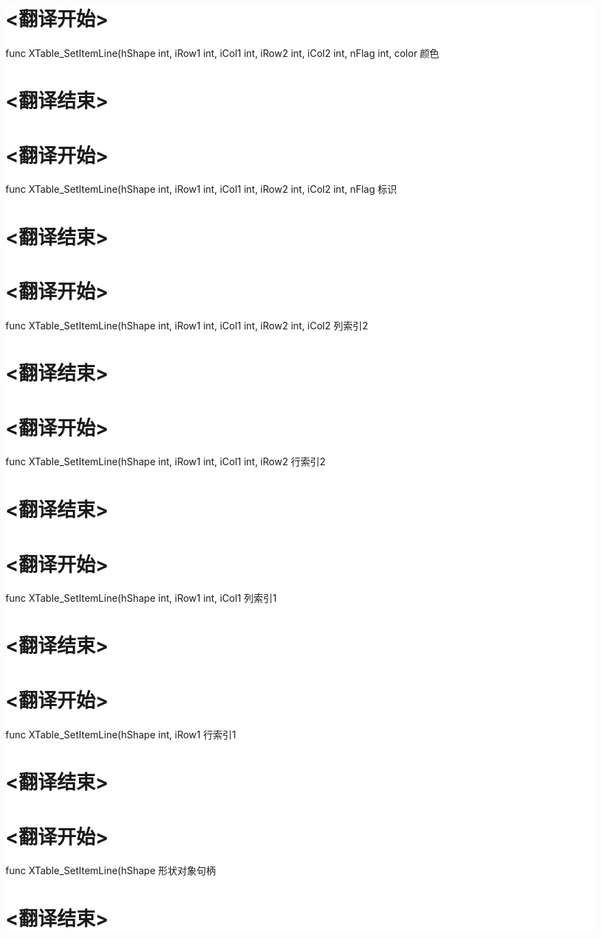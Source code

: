 
# <翻译开始>
func XTable_SetItemLine(hShape int, iRow1 int, iCol1 int, iRow2 int, iCol2 int, nFlag int, color
颜色
# <翻译结束>

# <翻译开始>
func XTable_SetItemLine(hShape int, iRow1 int, iCol1 int, iRow2 int, iCol2 int, nFlag
标识
# <翻译结束>

# <翻译开始>
func XTable_SetItemLine(hShape int, iRow1 int, iCol1 int, iRow2 int, iCol2
列索引2
# <翻译结束>

# <翻译开始>
func XTable_SetItemLine(hShape int, iRow1 int, iCol1 int, iRow2
行索引2
# <翻译结束>

# <翻译开始>
func XTable_SetItemLine(hShape int, iRow1 int, iCol1
列索引1
# <翻译结束>

# <翻译开始>
func XTable_SetItemLine(hShape int, iRow1
行索引1
# <翻译结束>

# <翻译开始>
func XTable_SetItemLine(hShape
形状对象句柄
# <翻译结束>
